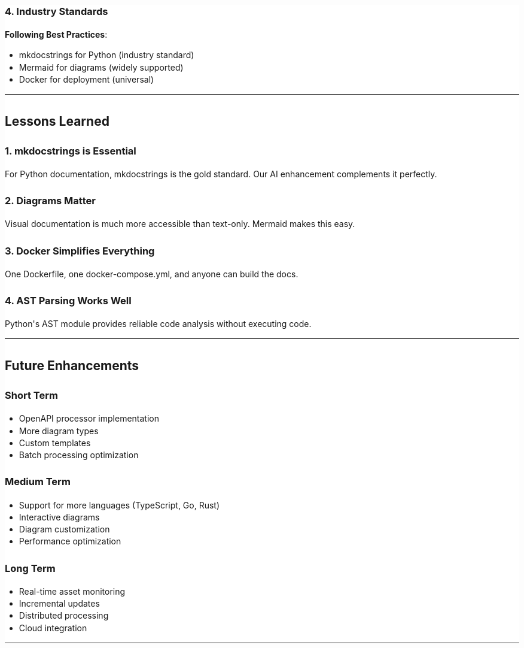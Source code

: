 ### 4. Industry Standards

**Following Best Practices**:
- mkdocstrings for Python (industry standard)
- Mermaid for diagrams (widely supported)
- Docker for deployment (universal)

---

## Lessons Learned

### 1. mkdocstrings is Essential

For Python documentation, mkdocstrings is the gold standard. Our AI enhancement complements it perfectly.

### 2. Diagrams Matter

Visual documentation is much more accessible than text-only. Mermaid makes this easy.

### 3. Docker Simplifies Everything

One Dockerfile, one docker-compose.yml, and anyone can build the docs.

### 4. AST Parsing Works Well

Python's AST module provides reliable code analysis without executing code.

---

## Future Enhancements

### Short Term
- OpenAPI processor implementation
- More diagram types
- Custom templates
- Batch processing optimization

### Medium Term
- Support for more languages (TypeScript, Go, Rust)
- Interactive diagrams
- Diagram customization
- Performance optimization

### Long Term
- Real-time asset monitoring
- Incremental updates
- Distributed processing
- Cloud integration

---
